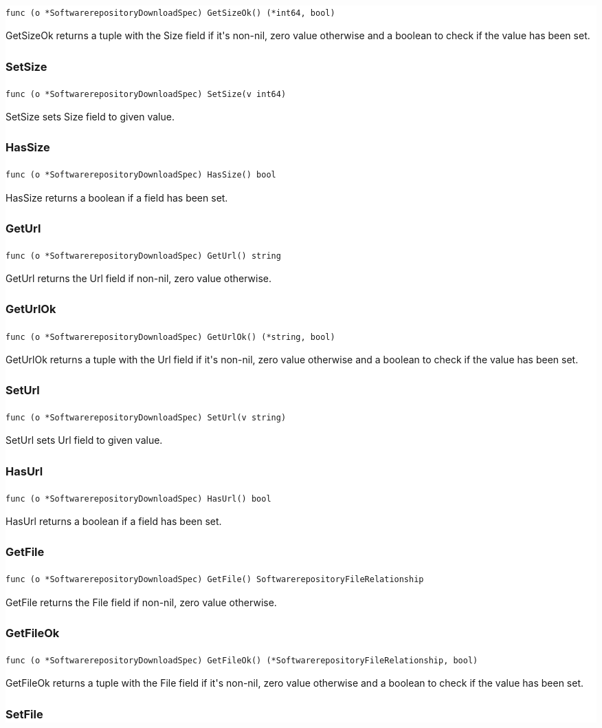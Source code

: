 `func (o *SoftwarerepositoryDownloadSpec) GetSizeOk() (*int64, bool)`

GetSizeOk returns a tuple with the Size field if it's non-nil, zero value otherwise
and a boolean to check if the value has been set.

### SetSize

`func (o *SoftwarerepositoryDownloadSpec) SetSize(v int64)`

SetSize sets Size field to given value.

### HasSize

`func (o *SoftwarerepositoryDownloadSpec) HasSize() bool`

HasSize returns a boolean if a field has been set.

### GetUrl

`func (o *SoftwarerepositoryDownloadSpec) GetUrl() string`

GetUrl returns the Url field if non-nil, zero value otherwise.

### GetUrlOk

`func (o *SoftwarerepositoryDownloadSpec) GetUrlOk() (*string, bool)`

GetUrlOk returns a tuple with the Url field if it's non-nil, zero value otherwise
and a boolean to check if the value has been set.

### SetUrl

`func (o *SoftwarerepositoryDownloadSpec) SetUrl(v string)`

SetUrl sets Url field to given value.

### HasUrl

`func (o *SoftwarerepositoryDownloadSpec) HasUrl() bool`

HasUrl returns a boolean if a field has been set.

### GetFile

`func (o *SoftwarerepositoryDownloadSpec) GetFile() SoftwarerepositoryFileRelationship`

GetFile returns the File field if non-nil, zero value otherwise.

### GetFileOk

`func (o *SoftwarerepositoryDownloadSpec) GetFileOk() (*SoftwarerepositoryFileRelationship, bool)`

GetFileOk returns a tuple with the File field if it's non-nil, zero value otherwise
and a boolean to check if the value has been set.

### SetFile
